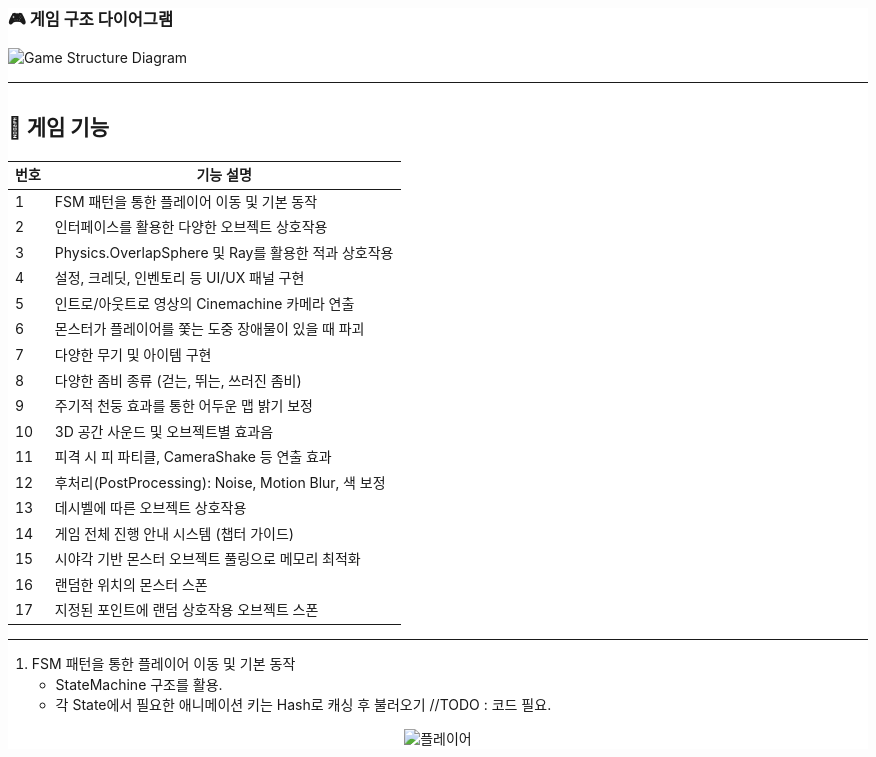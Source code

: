 
### 🎮 게임 구조 다이어그램
<img src="https://github.com/user-attachments/assets/f054395e-b608-4b93-814e-c6b09310a781" alt="Game Structure Diagram" width="400"/>

---

## 🔧 게임 기능

| 번호 | 기능 설명 |
|------|-----------|
| 1 | FSM 패턴을 통한 플레이어 이동 및 기본 동작 |
| 2 | 인터페이스를 활용한 다양한 오브젝트 상호작용 |
| 3 | Physics.OverlapSphere 및 Ray를 활용한 적과 상호작용 |
| 4 | 설정, 크레딧, 인벤토리 등 UI/UX 패널 구현 |
| 5 | 인트로/아웃트로 영상의 Cinemachine 카메라 연출 |
| 6 | 몬스터가 플레이어를 쫓는 도중 장애물이 있을 때 파괴 |
| 7 | 다양한 무기 및 아이템 구현 |
| 8 | 다양한 좀비 종류 (걷는, 뛰는, 쓰러진 좀비) |
| 9 | 주기적 천둥 효과를 통한 어두운 맵 밝기 보정 |
| 10 | 3D 공간 사운드 및 오브젝트별 효과음 |
| 11 | 피격 시 피 파티클, CameraShake 등 연출 효과 |
| 12 | 후처리(PostProcessing): Noise, Motion Blur, 색 보정 |
| 13 | 데시벨에 따른 오브젝트 상호작용 |
| 14 | 게임 전체 진행 안내 시스템 (챕터 가이드) |
| 15 | 시야각 기반 몬스터 오브젝트 풀링으로 메모리 최적화 |
| 16 | 랜덤한 위치의 몬스터 스폰 |
| 17 | 지정된 포인트에 랜덤 상호작용 오브젝트 스폰 |

---

1. FSM 패턴을 통한 플레이어 이동 및 기본 동작
    - StateMachine 구조를 활용.
    - 각 State에서 필요한 애니메이션 키는 Hash로 캐싱 후 불러오기
    //TODO : 코드 필요.
<div align="center">
<img src="https://github.com/user-attachments/assets/137f0bcf-7632-4c31-a59a-2ca6036ca332" alt="플레이어 " width="600"/>
</div>

